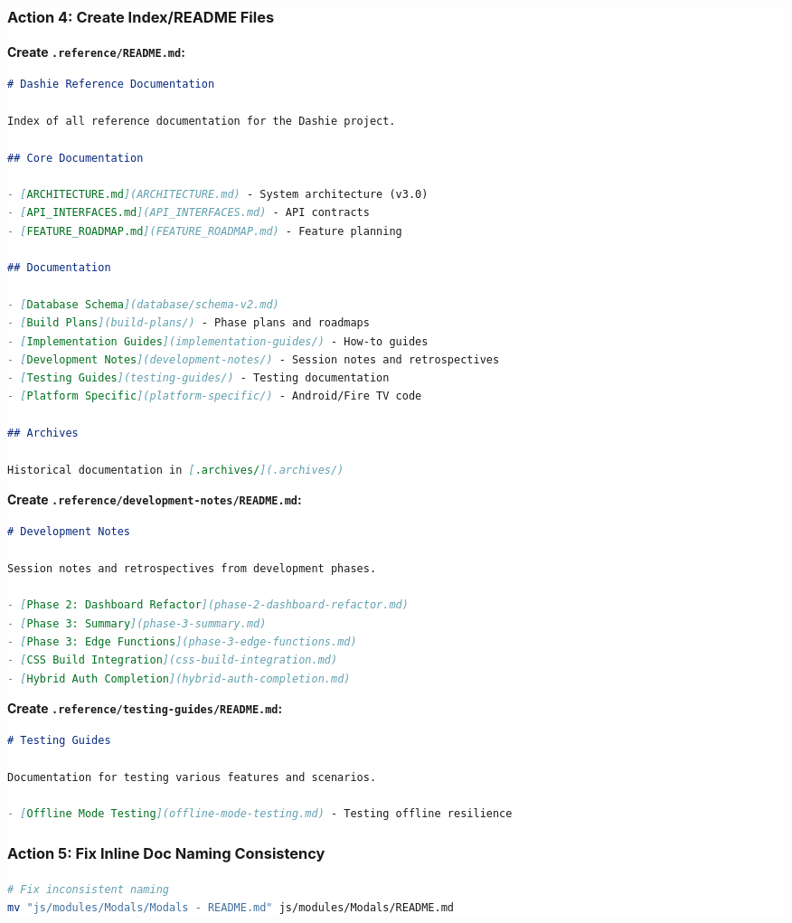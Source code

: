 ### Action 4: Create Index/README Files

**Create `.reference/README.md`:**
```markdown
# Dashie Reference Documentation

Index of all reference documentation for the Dashie project.

## Core Documentation

- [ARCHITECTURE.md](ARCHITECTURE.md) - System architecture (v3.0)
- [API_INTERFACES.md](API_INTERFACES.md) - API contracts
- [FEATURE_ROADMAP.md](FEATURE_ROADMAP.md) - Feature planning

## Documentation

- [Database Schema](database/schema-v2.md)
- [Build Plans](build-plans/) - Phase plans and roadmaps
- [Implementation Guides](implementation-guides/) - How-to guides
- [Development Notes](development-notes/) - Session notes and retrospectives
- [Testing Guides](testing-guides/) - Testing documentation
- [Platform Specific](platform-specific/) - Android/Fire TV code

## Archives

Historical documentation in [.archives/](.archives/)
```

**Create `.reference/development-notes/README.md`:**
```markdown
# Development Notes

Session notes and retrospectives from development phases.

- [Phase 2: Dashboard Refactor](phase-2-dashboard-refactor.md)
- [Phase 3: Summary](phase-3-summary.md)
- [Phase 3: Edge Functions](phase-3-edge-functions.md)
- [CSS Build Integration](css-build-integration.md)
- [Hybrid Auth Completion](hybrid-auth-completion.md)
```

**Create `.reference/testing-guides/README.md`:**
```markdown
# Testing Guides

Documentation for testing various features and scenarios.

- [Offline Mode Testing](offline-mode-testing.md) - Testing offline resilience
```

### Action 5: Fix Inline Doc Naming Consistency

```bash
# Fix inconsistent naming
mv "js/modules/Modals/Modals - README.md" js/modules/Modals/README.md
```
